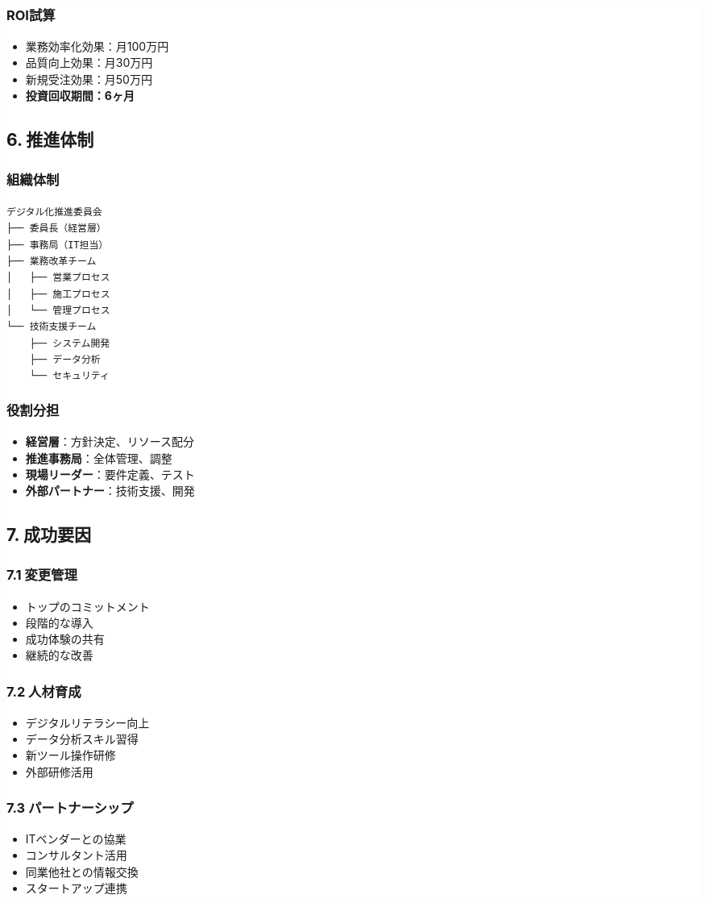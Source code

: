 ### ROI試算
- 業務効率化効果：月100万円
- 品質向上効果：月30万円
- 新規受注効果：月50万円
- **投資回収期間：6ヶ月**

## 6. 推進体制

### 組織体制
```
デジタル化推進委員会
├── 委員長（経営層）
├── 事務局（IT担当）
├── 業務改革チーム
│   ├── 営業プロセス
│   ├── 施工プロセス
│   └── 管理プロセス
└── 技術支援チーム
    ├── システム開発
    ├── データ分析
    └── セキュリティ
```

### 役割分担
- **経営層**：方針決定、リソース配分
- **推進事務局**：全体管理、調整
- **現場リーダー**：要件定義、テスト
- **外部パートナー**：技術支援、開発

## 7. 成功要因

### 7.1 変更管理
- トップのコミットメント
- 段階的な導入
- 成功体験の共有
- 継続的な改善

### 7.2 人材育成
- デジタルリテラシー向上
- データ分析スキル習得
- 新ツール操作研修
- 外部研修活用

### 7.3 パートナーシップ
- ITベンダーとの協業
- コンサルタント活用
- 同業他社との情報交換
- スタートアップ連携
